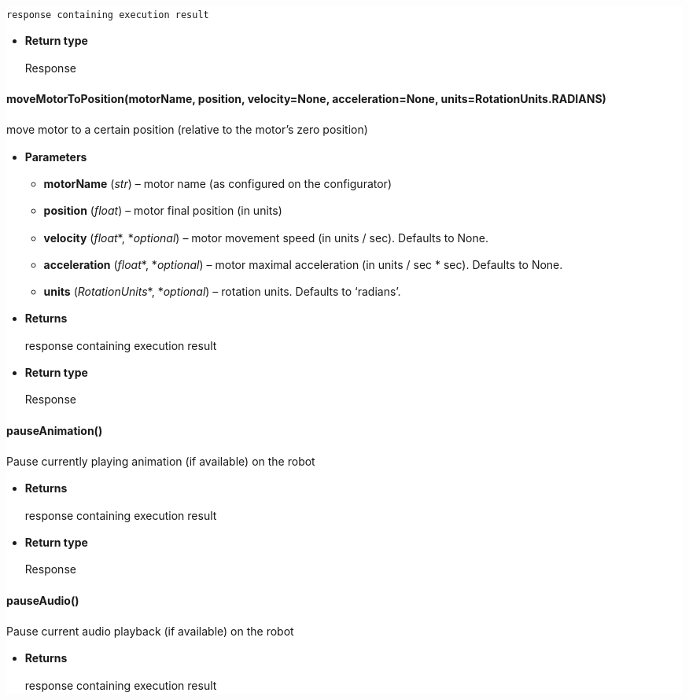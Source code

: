     response containing execution result



* **Return type**

    Response



#### moveMotorToPosition(motorName, position, velocity=None, acceleration=None, units=RotationUnits.RADIANS)
move motor to a certain position (relative to the motor’s zero position)


* **Parameters**

    * **motorName** (*str*) – motor name (as configured on the configurator)

    * **position** (*float*) – motor final position (in units)

    * **velocity** (*float**, **optional*) – motor movement speed (in units / sec). Defaults to None.

    * **acceleration** (*float**, **optional*) – motor maximal acceleration (in units / sec \* sec). Defaults to None.

    * **units** (*RotationUnits**, **optional*) – rotation units. Defaults to ‘radians’.



* **Returns**

    response containing execution result



* **Return type**

    Response



#### pauseAnimation()
Pause currently playing animation (if available) on the robot


* **Returns**

    response containing execution result



* **Return type**

    Response



#### pauseAudio()
Pause current audio playback (if available) on the robot


* **Returns**

    response containing execution result


